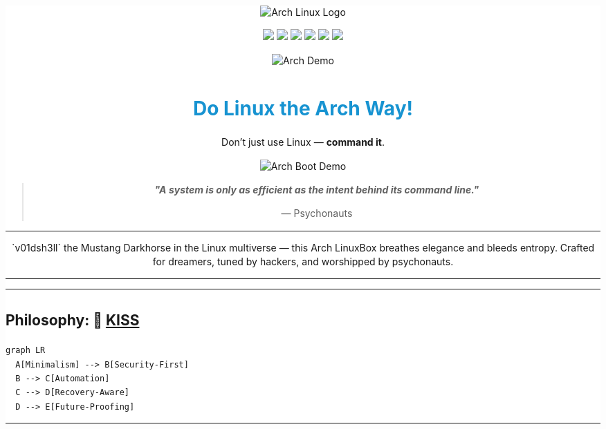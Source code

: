 <p align="center">
  <img src="https://archlinux.org/static/logos/archlinux-logo-dark-90dpi.ebdee92a15b3.png" alt="Arch Linux Logo" width="250"/>
</p>

<p align="center">
  <img src="https://img.shields.io/badge/btrfs-blue?style=flat-square&logo=btrfs&logoColor=white" />
  <img src="https://img.shields.io/badge/SecureBoot-UKI-blue?style=flat-square" />
  <img src="https://img.shields.io/badge/Snapshots-brightgreen?style=flat-square" />
  <img src="https://img.shields.io/badge/VaultSync-GPG%20%2B%20rclone-blueviolet?style=flat-square" />
  <img src="https://img.shields.io/github/actions/workflow/status/arirab/arch-linux/ci.yml?branch=main&style=flat-square" />
  <img src="https://img.shields.io/badge/docs-walkthroughs-lightgrey?style=flat-square" />
</p>

<p align="center">
  <img src="https://raw.githubusercontent.com/arirab/arch-linux/main/.assets/arch-demo.gif" alt="Arch Demo" width="700"/>
</p>

<h1 align="center" style="color:#1793D1;">Do Linux the Arch Way!</h1>
<p align="center">Don’t just use Linux — <strong>command it</strong>.</p>

<p align="center">
  <img src="https://raw.githubusercontent.com/arirab/arch-install/main/.assets/terminal-boot-demo.gif" alt="Arch Boot Demo" width="700"/>
</p>

<blockquote>
  <p align="center"><strong><em>"A system is only as efficient as the intent behind its command line."</em></strong></p>
  <p align="center">— Psychonauts</p>
</blockquote>

---

<p align="center">`v01dsh3ll` the Mustang Darkhorse in the Linux multiverse — this Arch LinuxBox breathes elegance and bleeds entropy. Crafted for dreamers, tuned by hackers, and worshipped by psychonauts.</p>

---
---

## Philosophy: 🔗 <a href="https://en.wikipedia.org/wiki/KISS_principle">KISS</a>
```mermaid
graph LR
  A[Minimalism] --> B[Security-First]
  B --> C[Automation]
  C --> D[Recovery-Aware]
  D --> E[Future-Proofing]
```

---